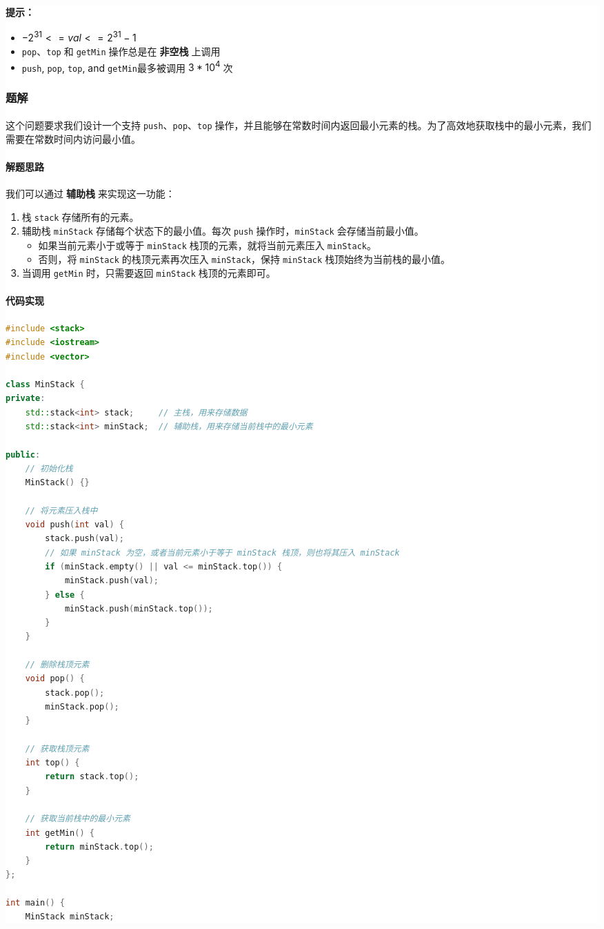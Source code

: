**提示：**

- $-2^{31} <= val <= 2^{31} - 1$
- `pop`、`top` 和 `getMin` 操作总是在 **非空栈** 上调用
- `push`, `pop`, `top`, and `getMin`最多被调用 $3 * 10^4$ 次

### 题解

这个问题要求我们设计一个支持 `push`、`pop`、`top` 操作，并且能够在常数时间内返回最小元素的栈。为了高效地获取栈中的最小元素，我们需要在常数时间内访问最小值。

#### 解题思路

我们可以通过 **辅助栈** 来实现这一功能：

1. 栈 `stack` 存储所有的元素。
2. 辅助栈 `minStack` 存储每个状态下的最小值。每次 `push` 操作时，`minStack` 会存储当前最小值。
   - 如果当前元素小于或等于 `minStack` 栈顶的元素，就将当前元素压入 `minStack`。
   - 否则，将 `minStack` 的栈顶元素再次压入 `minStack`，保持 `minStack` 栈顶始终为当前栈的最小值。
3. 当调用 `getMin` 时，只需要返回 `minStack` 栈顶的元素即可。

#### 代码实现

```cpp
#include <stack>
#include <iostream>
#include <vector>

class MinStack {
private:
    std::stack<int> stack;     // 主栈，用来存储数据
    std::stack<int> minStack;  // 辅助栈，用来存储当前栈中的最小元素

public:
    // 初始化栈
    MinStack() {}

    // 将元素压入栈中
    void push(int val) {
        stack.push(val);
        // 如果 minStack 为空，或者当前元素小于等于 minStack 栈顶，则也将其压入 minStack
        if (minStack.empty() || val <= minStack.top()) {
            minStack.push(val);
        } else {
            minStack.push(minStack.top());
        }
    }

    // 删除栈顶元素
    void pop() {
        stack.pop();
        minStack.pop();
    }

    // 获取栈顶元素
    int top() {
        return stack.top();
    }

    // 获取当前栈中的最小元素
    int getMin() {
        return minStack.top();
    }
};

int main() {
    MinStack minStack;
```